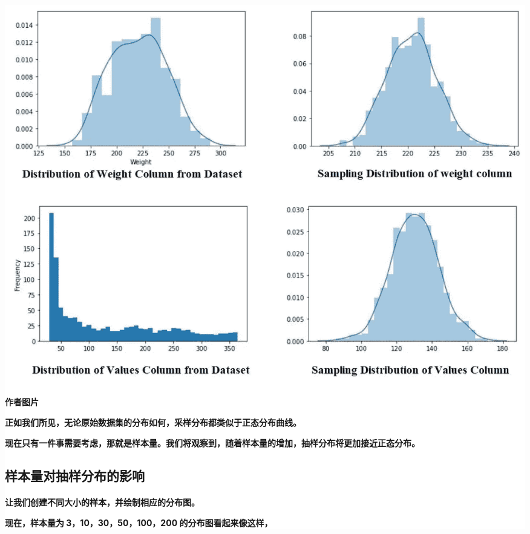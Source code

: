 **![](img/7e87eb975195fcd03c8d86fc0e025c7a.png)**

**作者图片**

**正如我们所见，无论原始数据集的分布如何，采样分布都类似于正态分布曲线。**

**现在只有一件事需要考虑，那就是样本量。我们将观察到，随着样本量的增加，抽样分布将更加接近正态分布。**

## **样本量对抽样分布的影响**

**让我们创建不同大小的样本，并绘制相应的分布图。**

**现在，样本量为 3，10，30，50，100，200 的分布图看起来像这样，**
